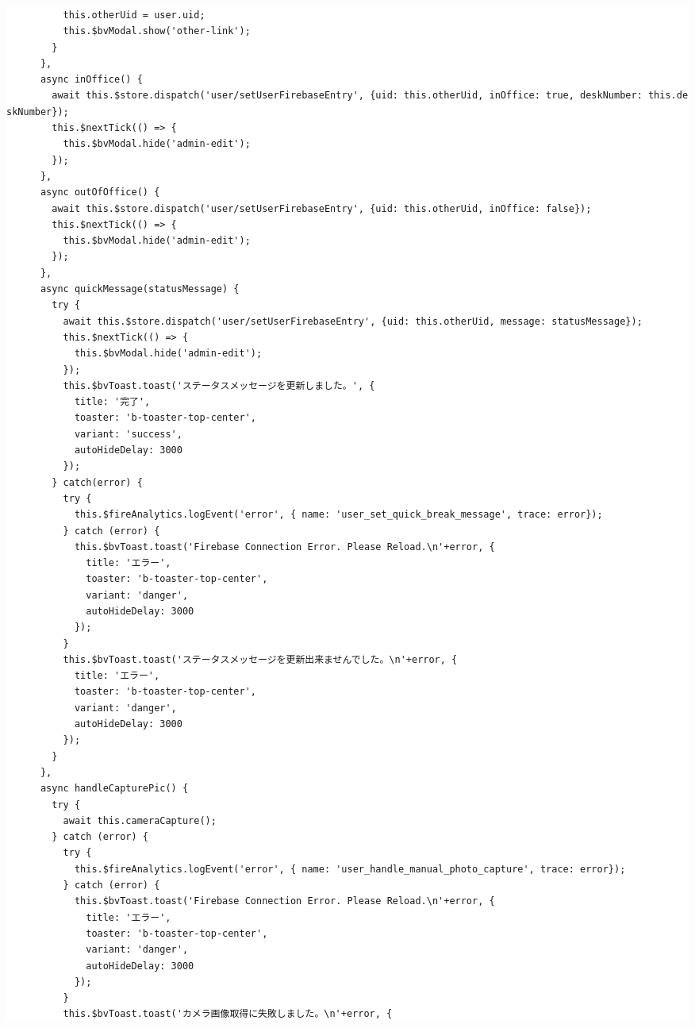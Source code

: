               this.otherUid = user.uid;
              this.$bvModal.show('other-link');
            }
          },
          async inOffice() {
            await this.$store.dispatch('user/setUserFirebaseEntry', {uid: this.otherUid, inOffice: true, deskNumber: this.deskNumber});
            this.$nextTick(() => {
              this.$bvModal.hide('admin-edit');
            });
          },
          async outOfOffice() {
            await this.$store.dispatch('user/setUserFirebaseEntry', {uid: this.otherUid, inOffice: false});
            this.$nextTick(() => {
              this.$bvModal.hide('admin-edit');
            });
          },
          async quickMessage(statusMessage) {
            try {
              await this.$store.dispatch('user/setUserFirebaseEntry', {uid: this.otherUid, message: statusMessage});
              this.$nextTick(() => {
                this.$bvModal.hide('admin-edit');
              });
              this.$bvToast.toast('ステータスメッセージを更新しました。', {
                title: '完了',
                toaster: 'b-toaster-top-center',
                variant: 'success',
                autoHideDelay: 3000
              });
            } catch(error) {
              try {
                this.$fireAnalytics.logEvent('error', { name: 'user_set_quick_break_message', trace: error});
              } catch (error) {
                this.$bvToast.toast('Firebase Connection Error. Please Reload.\n'+error, {
                  title: 'エラー',
                  toaster: 'b-toaster-top-center',
                  variant: 'danger',
                  autoHideDelay: 3000
                });
              }
              this.$bvToast.toast('ステータスメッセージを更新出来ませんでした。\n'+error, {
                title: 'エラー',
                toaster: 'b-toaster-top-center',
                variant: 'danger',
                autoHideDelay: 3000
              });
            }
          },
          async handleCapturePic() {
            try {
              await this.cameraCapture();
            } catch (error) {
              try {
                this.$fireAnalytics.logEvent('error', { name: 'user_handle_manual_photo_capture', trace: error});
              } catch (error) {
                this.$bvToast.toast('Firebase Connection Error. Please Reload.\n'+error, {
                  title: 'エラー',
                  toaster: 'b-toaster-top-center',
                  variant: 'danger',
                  autoHideDelay: 3000
                });
              }
              this.$bvToast.toast('カメラ画像取得に失敗しました。\n'+error, {